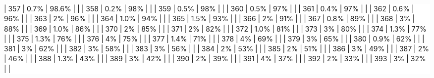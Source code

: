 | 357 | 0.7% | 98.6% |  |
| 358 | 0.2% | 98% |  |
| 359 | 0.5% | 98% |  |
| 360 | 0.5% | 97% |  |
| 361 | 0.4% | 97% |  |
| 362 | 0.6% | 96% |  |
| 363 | 2% | 96% |  |
| 364 | 1.0% | 94% |  |
| 365 | 1.5% | 93% |  |
| 366 | 2% | 91% |  |
| 367 | 0.8% | 89% |  |
| 368 | 3% | 88% |  |
| 369 | 1.0% | 86% |  |
| 370 | 2% | 85% |  |
| 371 | 2% | 82% |  |
| 372 | 1.0% | 81% |  |
| 373 | 3% | 80% |  |
| 374 | 1.3% | 77% |  |
| 375 | 1.3% | 76% |  |
| 376 | 4% | 75% |  |
| 377 | 1.4% | 71% |  |
| 378 | 4% | 69% |  |
| 379 | 3% | 65% |  |
| 380 | 0.9% | 62% |  |
| 381 | 3% | 62% |  |
| 382 | 3% | 58% |  |
| 383 | 3% | 56% |  |
| 384 | 2% | 53% |  |
| 385 | 2% | 51% |  |
| 386 | 3% | 49% |  |
| 387 | 2% | 46% |  |
| 388 | 1.3% | 43% |  |
| 389 | 3% | 42% |  |
| 390 | 2% | 39% |  |
| 391 | 4% | 37% |  |
| 392 | 2% | 33% |  |
| 393 | 3% | 32% |  |